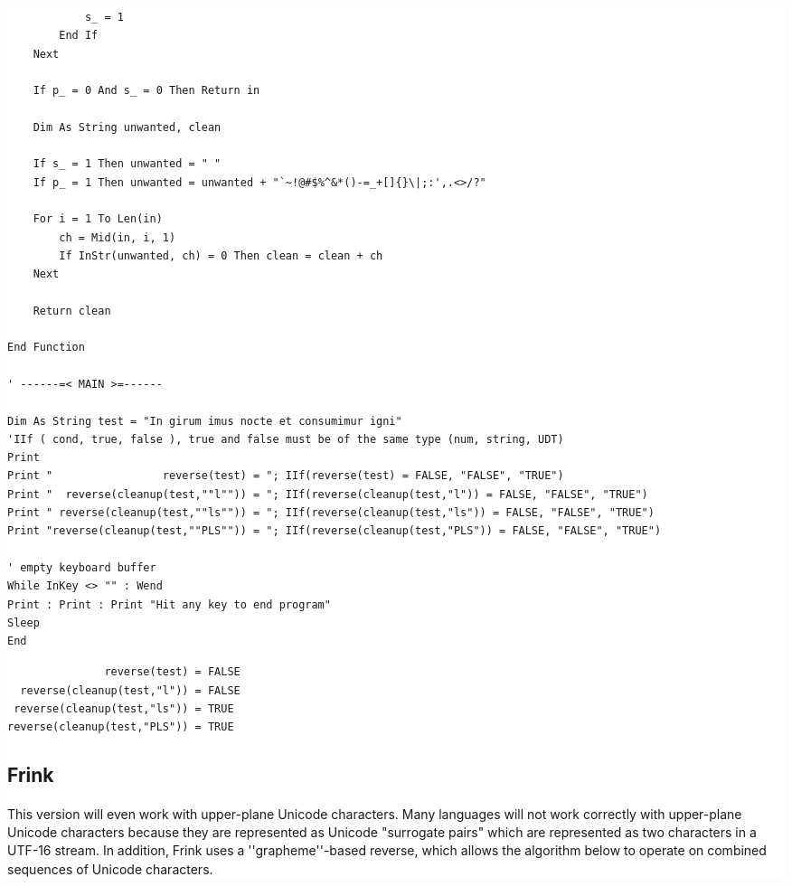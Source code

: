 ```FreeBASIC
            s_ = 1
        End If
    Next

    If p_ = 0 And s_ = 0 Then Return in

    Dim As String unwanted, clean

    If s_ = 1 Then unwanted = " "
    If p_ = 1 Then unwanted = unwanted + "`~!@#$%^&*()-=_+[]{}\|;:',.<>/?"

    For i = 1 To Len(in)
        ch = Mid(in, i, 1)
        If InStr(unwanted, ch) = 0 Then clean = clean + ch
    Next

    Return clean

End Function

' ------=< MAIN >=------

Dim As String test = "In girum imus nocte et consumimur igni"
'IIf ( cond, true, false ), true and false must be of the same type (num, string, UDT)
Print
Print "                 reverse(test) = "; IIf(reverse(test) = FALSE, "FALSE", "TRUE")
Print "  reverse(cleanup(test,""l"")) = "; IIf(reverse(cleanup(test,"l")) = FALSE, "FALSE", "TRUE")
Print " reverse(cleanup(test,""ls"")) = "; IIf(reverse(cleanup(test,"ls")) = FALSE, "FALSE", "TRUE")
Print "reverse(cleanup(test,""PLS"")) = "; IIf(reverse(cleanup(test,"PLS")) = FALSE, "FALSE", "TRUE")

' empty keyboard buffer
While InKey <> "" : Wend
Print : Print : Print "Hit any key to end program"
Sleep
End
```

```txt
               reverse(test) = FALSE
  reverse(cleanup(test,"l")) = FALSE
 reverse(cleanup(test,"ls")) = TRUE
reverse(cleanup(test,"PLS")) = TRUE
```



## Frink

This version will even work with upper-plane Unicode characters.  Many languages will not work correctly with upper-plane Unicode characters because they are represented as Unicode "surrogate pairs" which are represented as two characters in a UTF-16 stream.  In addition, Frink uses a ''grapheme''-based reverse, which allows the algorithm below to operate on combined sequences of Unicode characters.
